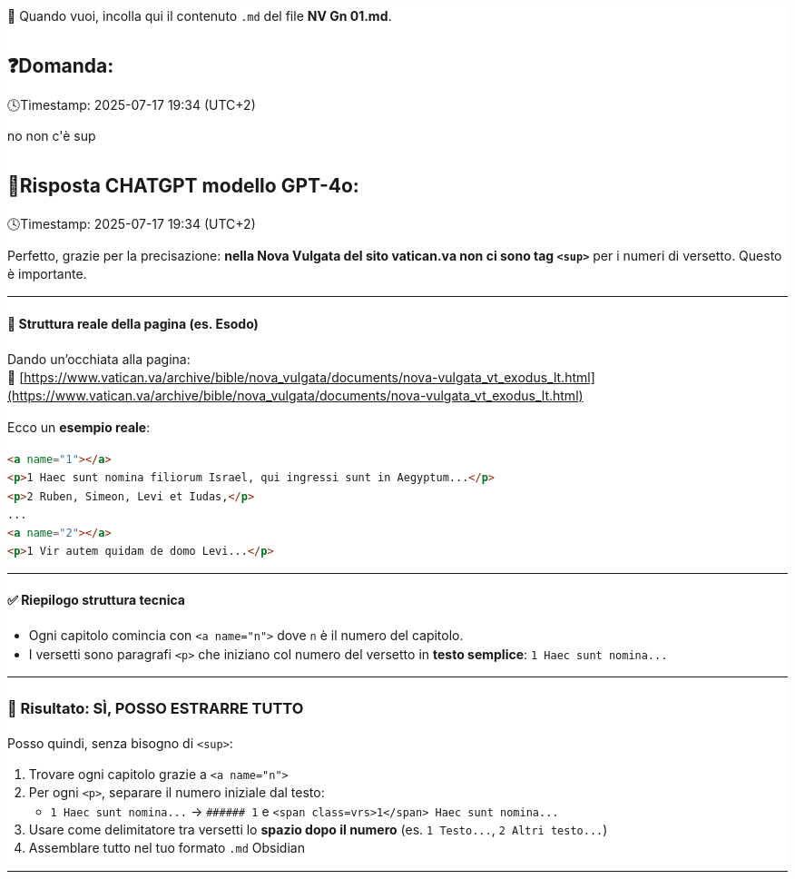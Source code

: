 📩 Quando vuoi, incolla qui il contenuto `.md` del file **NV Gn 01.md**.

## ❓Domanda:
🕓Timestamp: 2025-07-17 19:34 (UTC+2)

no non c'è sup

## 💬Risposta CHATGPT modello GPT-4o:
🕓Timestamp: 2025-07-17 19:34 (UTC+2)

Perfetto, grazie per la precisazione: **nella Nova Vulgata del sito vatican.va non ci sono tag `<sup>`** per i numeri di versetto. Questo è importante.

---

#### 📌 Struttura reale della pagina (es. Esodo)

Dando un’occhiata alla pagina:  
🔗 [https://www.vatican.va/archive/bible/nova_vulgata/documents/nova-vulgata_vt_exodus_lt.html](https://www.vatican.va/archive/bible/nova_vulgata/documents/nova-vulgata_vt_exodus_lt.html)

Ecco un **esempio reale**:

```html
<a name="1"></a>
<p>1 Haec sunt nomina filiorum Israel, qui ingressi sunt in Aegyptum...</p>
<p>2 Ruben, Simeon, Levi et Iudas,</p>
...
<a name="2"></a>
<p>1 Vir autem quidam de domo Levi...</p>
```

---

#### ✅ Riepilogo struttura tecnica

- Ogni capitolo comincia con `<a name="n">` dove `n` è il numero del capitolo.
- I versetti sono paragrafi `<p>` che iniziano col numero del versetto in **testo semplice**: `1 Haec sunt nomina...`

---

### 🚀 Risultato: **SÌ, POSSO ESTRARRE TUTTO**

Posso quindi, senza bisogno di `<sup>`:

1. Trovare ogni capitolo grazie a `<a name="n">`
2. Per ogni `<p>`, separare il numero iniziale dal testo:
   - `1 Haec sunt nomina...` → `###### 1` e `<span class=vrs>1</span> Haec sunt nomina...`
3. Usare come delimitatore tra versetti lo **spazio dopo il numero** (es. `1 Testo...`, `2 Altri testo...`)
4. Assemblare tutto nel tuo formato `.md` Obsidian

---

